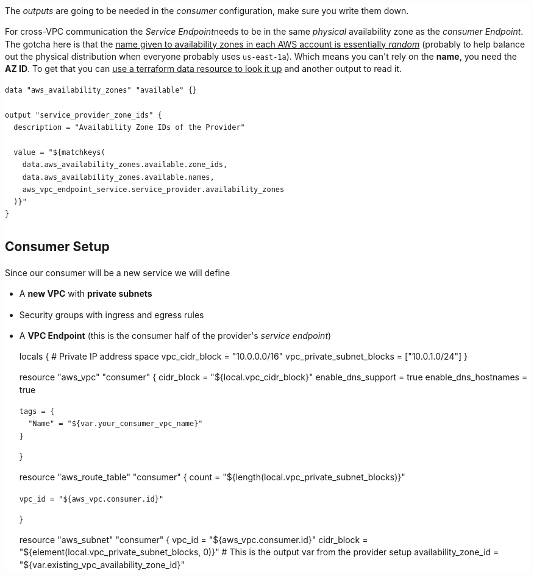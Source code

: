 The *outputs* are going to be needed in the *consumer* configuration, make sure you write them down.

For cross-VPC communication the *Service Endpoint*needs to be in the same *physical* availability zone as the *consumer Endpoint*. The gotcha here is that the [name given to availability zones in each AWS account is essentially *random*](https://docs.aws.amazon.com/ram/latest/userguide/working-with-az-ids.html) (probably to help balance out the physical distribution when everyone probably uses `us-east-1a`). Which means you can't rely on the **name**, you need the **AZ ID**. To get that you can [use a terraform data resource to look it up](/mapping-aws-availiability-zone-ids/) and another output to read it.

    data "aws_availability_zones" "available" {}
    
    output "service_provider_zone_ids" {
      description = "Availability Zone IDs of the Provider"
    
      value = "${matchkeys(
        data.aws_availability_zones.available.zone_ids,
        data.aws_availability_zones.available.names,
        aws_vpc_endpoint_service.service_provider.availability_zones
      )}"
    }
    

## Consumer Setup

Since our consumer will be a new service we will define

- A **new VPC** with **private subnets**
- Security groups with ingress and egress rules
- A **VPC Endpoint** (this is the consumer half of the provider's *service endpoint*)

    locals {
      # Private IP address space
      vpc_cidr_block            = "10.0.0.0/16"
      vpc_private_subnet_blocks = ["10.0.1.0/24"]
    }
    
    resource "aws_vpc" "consumer" {
      cidr_block           = "${local.vpc_cidr_block}"
      enable_dns_support   = true
      enable_dns_hostnames = true
    
      tags = {
        "Name" = "${var.your_consumer_vpc_name}"
      }
    }
    
    resource "aws_route_table" "consumer" {
      count = "${length(local.vpc_private_subnet_blocks)}"
    
      vpc_id = "${aws_vpc.consumer.id}"
    }
    
    resource "aws_subnet" "consumer" {
      vpc_id               = "${aws_vpc.consumer.id}"
      cidr_block           = "${element(local.vpc_private_subnet_blocks, 0)}"
      # This is the output var from the provider setup
      availability_zone_id = "${var.existing_vpc_availability_zone_id}"
    